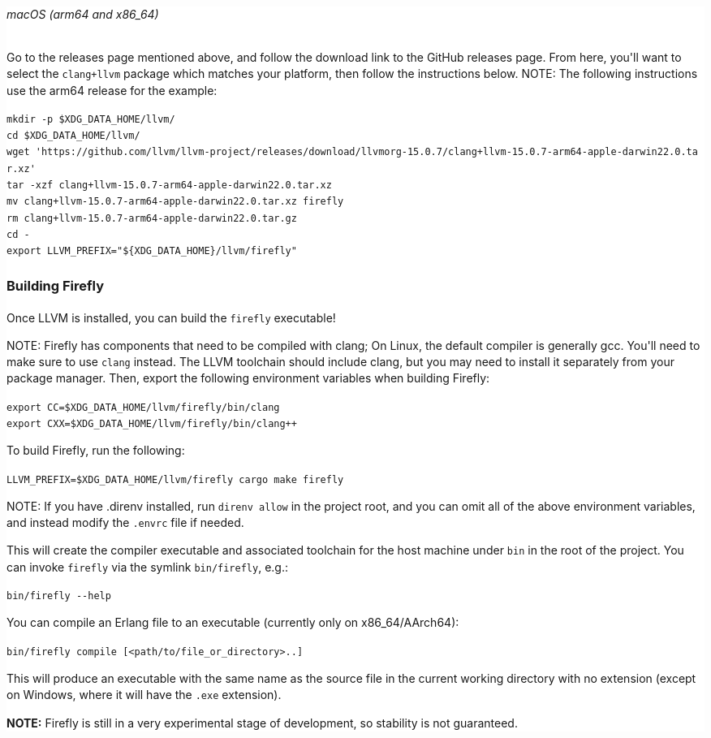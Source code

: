 ###### macOS (arm64 and x86\_64)

Go to the releases page mentioned above, and follow the download link to the GitHub releases page. From here, you'll want to select the `clang+llvm` package which matches your platform, then follow the instructions below. NOTE: The following instructions use the arm64 release for the example:

```
mkdir -p $XDG_DATA_HOME/llvm/
cd $XDG_DATA_HOME/llvm/
wget 'https://github.com/llvm/llvm-project/releases/download/llvmorg-15.0.7/clang+llvm-15.0.7-arm64-apple-darwin22.0.tar.xz'
tar -xzf clang+llvm-15.0.7-arm64-apple-darwin22.0.tar.xz
mv clang+llvm-15.0.7-arm64-apple-darwin22.0.tar.xz firefly
rm clang+llvm-15.0.7-arm64-apple-darwin22.0.tar.gz
cd -
export LLVM_PREFIX="${XDG_DATA_HOME}/llvm/firefly"
```

### Building Firefly

Once LLVM is installed, you can build the `firefly` executable!

NOTE: Firefly has components that need to be compiled with clang; On Linux, the default compiler is generally gcc. You'll need to make sure to use `clang` instead. The LLVM toolchain should include clang, but you may need to install it separately from your package manager. Then, export the following environment variables when building Firefly:

```
export CC=$XDG_DATA_HOME/llvm/firefly/bin/clang
export CXX=$XDG_DATA_HOME/llvm/firefly/bin/clang++
```

To build Firefly, run the following:

```
LLVM_PREFIX=$XDG_DATA_HOME/llvm/firefly cargo make firefly
```

NOTE: If you have .direnv installed, run `direnv allow` in the project root, and you can omit all of the above environment variables, and instead modify the `.envrc` file if needed.

This will create the compiler executable and associated toolchain for the host machine under `bin` in the root of the project. You can invoke `firefly` via the symlink `bin/firefly`, e.g.:

```
bin/firefly --help
```

You can compile an Erlang file to an executable (currently only on x86\_64/AArch64):

```
bin/firefly compile [<path/to/file_or_directory>..]
```

This will produce an executable with the same name as the source file in the current working directory with no extension (except on Windows, where it will have the `.exe` extension).

**NOTE:** Firefly is still in a very experimental stage of development, so stability is not guaranteed.
